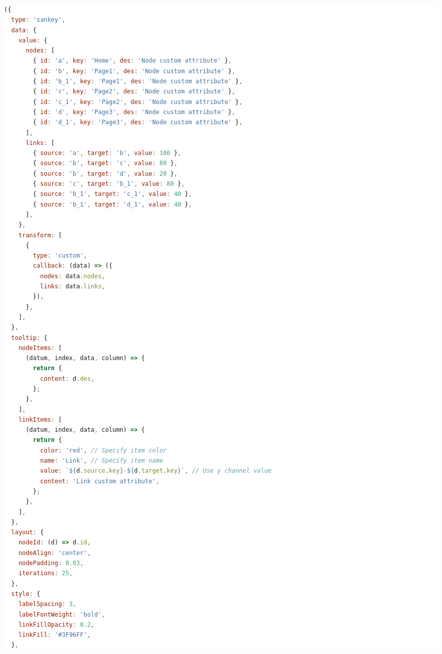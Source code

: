 ```js
({
  type: 'sankey',
  data: {
    value: {
      nodes: [
        { id: 'a', key: 'Home', des: 'Node custom attribute' },
        { id: 'b', key: 'Page1', des: 'Node custom attribute' },
        { id: 'b_1', key: 'Page1', des: 'Node custom attribute' },
        { id: 'c', key: 'Page2', des: 'Node custom attribute' },
        { id: 'c_1', key: 'Page2', des: 'Node custom attribute' },
        { id: 'd', key: 'Page3', des: 'Node custom attribute' },
        { id: 'd_1', key: 'Page3', des: 'Node custom attribute' },
      ],
      links: [
        { source: 'a', target: 'b', value: 100 },
        { source: 'b', target: 'c', value: 80 },
        { source: 'b', target: 'd', value: 20 },
        { source: 'c', target: 'b_1', value: 80 },
        { source: 'b_1', target: 'c_1', value: 40 },
        { source: 'b_1', target: 'd_1', value: 40 },
      ],
    },
    transform: [
      {
        type: 'custom',
        callback: (data) => ({
          nodes: data.nodes,
          links: data.links,
        }),
      },
    ],
  },
  tooltip: {
    nodeItems: [
      (datum, index, data, column) => {
        return {
          content: d.des,
        };
      },
    ],
    linkItems: [
      (datum, index, data, column) => {
        return {
          color: 'red', // Specify item color
          name: 'Link', // Specify item name
          value: `${d.source.key}-${d.target.key}`, // Use y channel value
          content: 'Link custom attribute',
        };
      },
    ],
  },
  layout: {
    nodeId: (d) => d.id,
    nodeAlign: 'center',
    nodePadding: 0.03,
    iterations: 25,
  },
  style: {
    labelSpacing: 3,
    labelFontWeight: 'bold',
    linkFillOpacity: 0.2,
    linkFill: '#3F96FF',
  },
```
